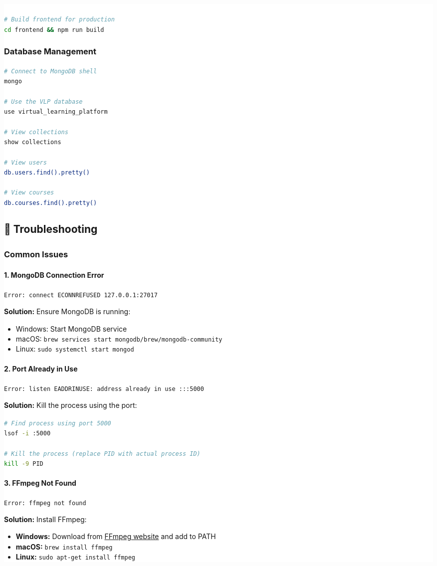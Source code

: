 ```bash

# Build frontend for production
cd frontend && npm run build
```

### Database Management

```bash
# Connect to MongoDB shell
mongo

# Use the VLP database
use virtual_learning_platform

# View collections
show collections

# View users
db.users.find().pretty()

# View courses
db.courses.find().pretty()
```

## 🐛 Troubleshooting

### Common Issues

#### 1. MongoDB Connection Error
```
Error: connect ECONNREFUSED 127.0.0.1:27017
```
**Solution:** Ensure MongoDB is running:
- Windows: Start MongoDB service
- macOS: `brew services start mongodb/brew/mongodb-community`
- Linux: `sudo systemctl start mongod`

#### 2. Port Already in Use
```
Error: listen EADDRINUSE: address already in use :::5000
```
**Solution:** Kill the process using the port:
```bash
# Find process using port 5000
lsof -i :5000

# Kill the process (replace PID with actual process ID)
kill -9 PID
```

#### 3. FFmpeg Not Found
```
Error: ffmpeg not found
```
**Solution:** Install FFmpeg:
- **Windows:** Download from [FFmpeg website](https://ffmpeg.org/download.html) and add to PATH
- **macOS:** `brew install ffmpeg`
- **Linux:** `sudo apt-get install ffmpeg`
